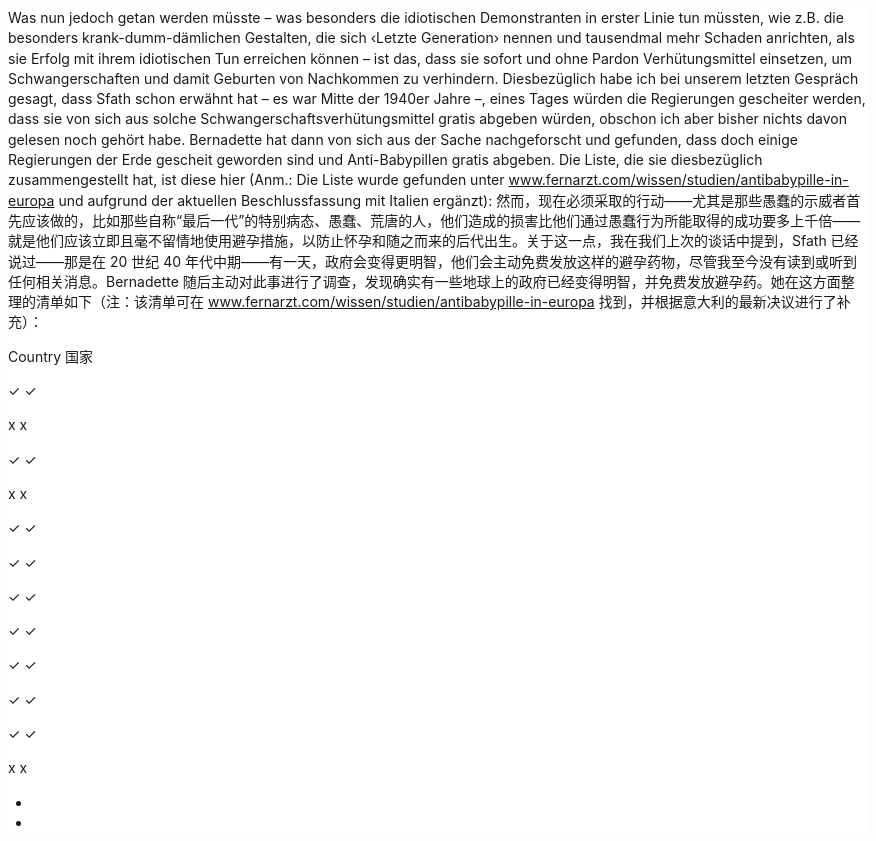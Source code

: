 Was nun jedoch getan werden müsste – was besonders die idiotischen Demonstranten in erster Linie tun müssten, wie z.B. die besonders krank-dumm-dämlichen Gestalten, die sich ‹Letzte Generation› nennen und tausendmal mehr Schaden anrichten, als sie Erfolg mit ihrem idiotischen Tun erreichen können – ist das, dass sie sofort und ohne Pardon Verhütungsmittel einsetzen, um Schwangerschaften und damit Geburten von Nachkommen zu verhindern. Diesbezüglich habe ich bei unserem letzten Gespräch gesagt, dass Sfath schon erwähnt hat – es war Mitte der 1940er Jahre –, eines Tages würden die Regierungen gescheiter werden, dass sie von sich aus solche Schwangerschaftsverhütungsmittel gratis abgeben würden, obschon ich aber bisher nichts davon gelesen noch gehört habe. Bernadette hat dann von sich aus der Sache nachgeforscht und gefunden, dass doch einige Regierungen der Erde gescheit geworden sind und Anti-Babypillen gratis abgeben. Die Liste, die sie diesbezüglich zusammengestellt hat, ist diese hier (Anm.: Die Liste wurde gefunden unter www.fernarzt.com/wissen/studien/antibabypille-in-europa und aufgrund der aktuellen Beschlussfassung mit Italien ergänzt):
然而，现在必须采取的行动——尤其是那些愚蠢的示威者首先应该做的，比如那些自称“最后一代”的特别病态、愚蠢、荒唐的人，他们造成的损害比他们通过愚蠢行为所能取得的成功要多上千倍——就是他们应该立即且毫不留情地使用避孕措施，以防止怀孕和随之而来的后代出生。关于这一点，我在我们上次的谈话中提到，Sfath 已经说过——那是在 20 世纪 40 年代中期——有一天，政府会变得更明智，他们会主动免费发放这样的避孕药物，尽管我至今没有读到或听到任何相关消息。Bernadette 随后主动对此事进行了调查，发现确实有一些地球上的政府已经变得明智，并免费发放避孕药。她在这方面整理的清单如下（注：该清单可在 www.fernarzt.com/wissen/studien/antibabypille-in-europa 找到，并根据意大利的最新决议进行了补充）：

Country
国家

✓
✓

x
x

✓
✓

x
x

✓
✓

✓
✓

✓
✓

✓
✓

✓
✓

✓
✓

✓
✓

x
x

-
-
